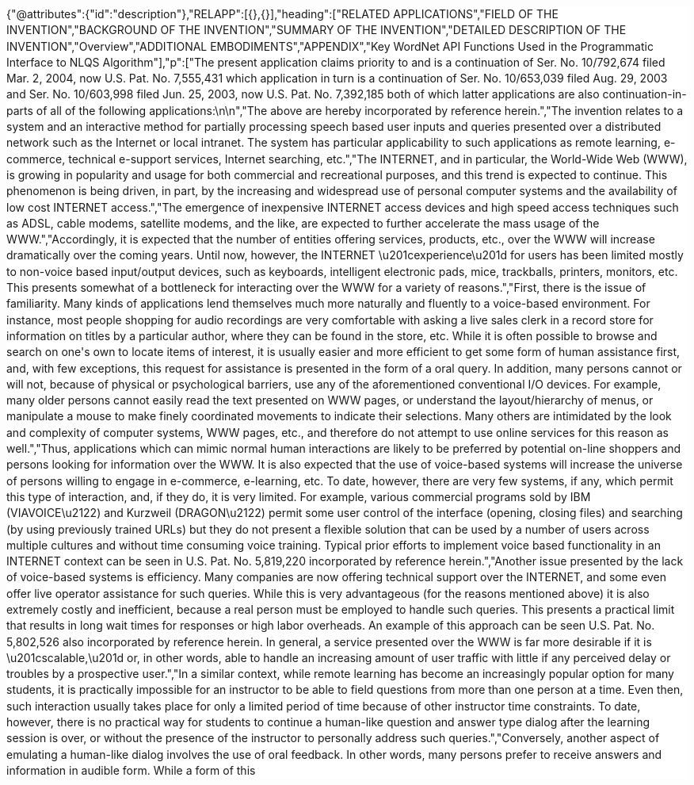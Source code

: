 {"@attributes":{"id":"description"},"RELAPP":[{},{}],"heading":["RELATED APPLICATIONS","FIELD OF THE INVENTION","BACKGROUND OF THE INVENTION","SUMMARY OF THE INVENTION","DETAILED DESCRIPTION OF THE INVENTION","Overview","ADDITIONAL EMBODIMENTS","APPENDIX","Key WordNet API Functions Used in the Programmatic Interface to NLQS Algorithm"],"p":["The present application claims priority to and is a continuation of Ser. No. 10\/792,674 filed Mar. 2, 2004, now U.S. Pat. No. 7,555,431 which application in turn is a continuation of Ser. No. 10\/653,039 filed Aug. 29, 2003 and Ser. No. 10\/603,998 filed Jun. 25, 2003, now U.S. Pat. No. 7,392,185 both of which latter applications are also continuation-in-parts of all of the following applications:\n\n","The above are hereby incorporated by reference herein.","The invention relates to a system and an interactive method for partially processing speech based user inputs and queries presented over a distributed network such as the Internet or local intranet. The system has particular applicability to such applications as remote learning, e-commerce, technical e-support services, Internet searching, etc.","The INTERNET, and in particular, the World-Wide Web (WWW), is growing in popularity and usage for both commercial and recreational purposes, and this trend is expected to continue. This phenomenon is being driven, in part, by the increasing and widespread use of personal computer systems and the availability of low cost INTERNET access.","The emergence of inexpensive INTERNET access devices and high speed access techniques such as ADSL, cable modems, satellite modems, and the like, are expected to further accelerate the mass usage of the WWW.","Accordingly, it is expected that the number of entities offering services, products, etc., over the WWW will increase dramatically over the coming years. Until now, however, the INTERNET \u201cexperience\u201d for users has been limited mostly to non-voice based input\/output devices, such as keyboards, intelligent electronic pads, mice, trackballs, printers, monitors, etc. This presents somewhat of a bottleneck for interacting over the WWW for a variety of reasons.","First, there is the issue of familiarity. Many kinds of applications lend themselves much more naturally and fluently to a voice-based environment. For instance, most people shopping for audio recordings are very comfortable with asking a live sales clerk in a record store for information on titles by a particular author, where they can be found in the store, etc. While it is often possible to browse and search on one's own to locate items of interest, it is usually easier and more efficient to get some form of human assistance first, and, with few exceptions, this request for assistance is presented in the form of a oral query. In addition, many persons cannot or will not, because of physical or psychological barriers, use any of the aforementioned conventional I\/O devices. For example, many older persons cannot easily read the text presented on WWW pages, or understand the layout\/hierarchy of menus, or manipulate a mouse to make finely coordinated movements to indicate their selections. Many others are intimidated by the look and complexity of computer systems, WWW pages, etc., and therefore do not attempt to use online services for this reason as well.","Thus, applications which can mimic normal human interactions are likely to be preferred by potential on-line shoppers and persons looking for information over the WWW. It is also expected that the use of voice-based systems will increase the universe of persons willing to engage in e-commerce, e-learning, etc. To date, however, there are very few systems, if any, which permit this type of interaction, and, if they do, it is very limited. For example, various commercial programs sold by IBM (VIAVOICE\u2122) and Kurzweil (DRAGON\u2122) permit some user control of the interface (opening, closing files) and searching (by using previously trained URLs) but they do not present a flexible solution that can be used by a number of users across multiple cultures and without time consuming voice training. Typical prior efforts to implement voice based functionality in an INTERNET context can be seen in U.S. Pat. No. 5,819,220 incorporated by reference herein.","Another issue presented by the lack of voice-based systems is efficiency. Many companies are now offering technical support over the INTERNET, and some even offer live operator assistance for such queries. While this is very advantageous (for the reasons mentioned above) it is also extremely costly and inefficient, because a real person must be employed to handle such queries. This presents a practical limit that results in long wait times for responses or high labor overheads. An example of this approach can be seen U.S. Pat. No. 5,802,526 also incorporated by reference herein. In general, a service presented over the WWW is far more desirable if it is \u201cscalable,\u201d or, in other words, able to handle an increasing amount of user traffic with little if any perceived delay or troubles by a prospective user.","In a similar context, while remote learning has become an increasingly popular option for many students, it is practically impossible for an instructor to be able to field questions from more than one person at a time. Even then, such interaction usually takes place for only a limited period of time because of other instructor time constraints. To date, however, there is no practical way for students to continue a human-like question and answer type dialog after the learning session is over, or without the presence of the instructor to personally address such queries.","Conversely, another aspect of emulating a human-like dialog involves the use of oral feedback. In other words, many persons prefer to receive answers and information in audible form. While a form of this